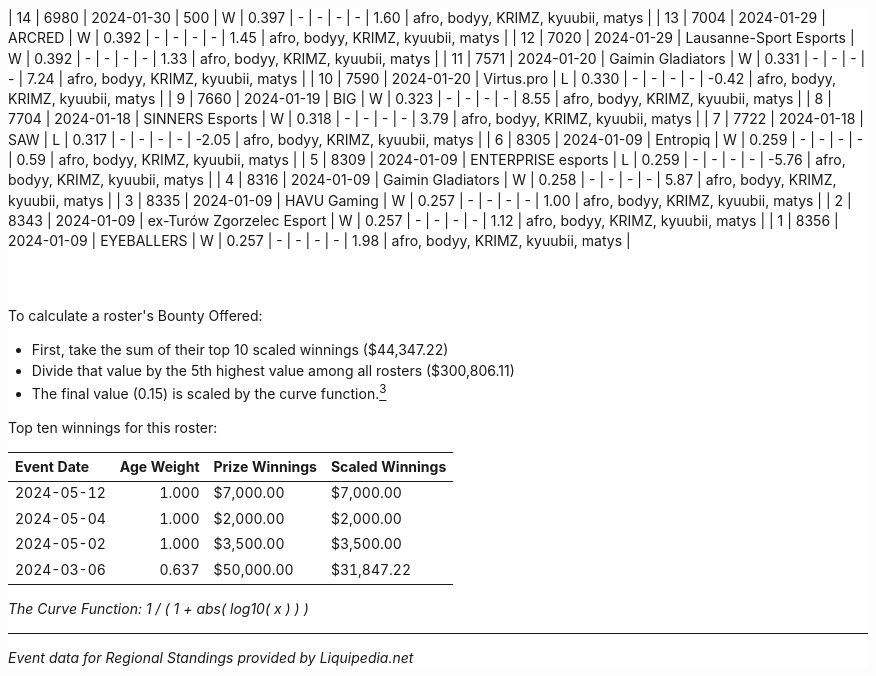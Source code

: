 |           14 |     6980 | 2024-01-30 | 500                       | W   | 0.397      | -            | -                | -                | -         |     1.60 | afro, bodyy, KRIMZ, kyuubii, matys  |
|           13 |     7004 | 2024-01-29 | ARCRED                    | W   | 0.392      | -            | -                | -                | -         |     1.45 | afro, bodyy, KRIMZ, kyuubii, matys  |
|           12 |     7020 | 2024-01-29 | Lausanne-Sport Esports    | W   | 0.392      | -            | -                | -                | -         |     1.33 | afro, bodyy, KRIMZ, kyuubii, matys  |
|           11 |     7571 | 2024-01-20 | Gaimin Gladiators         | W   | 0.331      | -            | -                | -                | -         |     7.24 | afro, bodyy, KRIMZ, kyuubii, matys  |
|           10 |     7590 | 2024-01-20 | Virtus.pro                | L   | 0.330      | -            | -                | -                | -         |    -0.42 | afro, bodyy, KRIMZ, kyuubii, matys  |
|            9 |     7660 | 2024-01-19 | BIG                       | W   | 0.323      | -            | -                | -                | -         |     8.55 | afro, bodyy, KRIMZ, kyuubii, matys  |
|            8 |     7704 | 2024-01-18 | SINNERS Esports           | W   | 0.318      | -            | -                | -                | -         |     3.79 | afro, bodyy, KRIMZ, kyuubii, matys  |
|            7 |     7722 | 2024-01-18 | SAW                       | L   | 0.317      | -            | -                | -                | -         |    -2.05 | afro, bodyy, KRIMZ, kyuubii, matys  |
|            6 |     8305 | 2024-01-09 | Entropiq                  | W   | 0.259      | -            | -                | -                | -         |     0.59 | afro, bodyy, KRIMZ, kyuubii, matys  |
|            5 |     8309 | 2024-01-09 | ENTERPRISE esports        | L   | 0.259      | -            | -                | -                | -         |    -5.76 | afro, bodyy, KRIMZ, kyuubii, matys  |
|            4 |     8316 | 2024-01-09 | Gaimin Gladiators         | W   | 0.258      | -            | -                | -                | -         |     5.87 | afro, bodyy, KRIMZ, kyuubii, matys  |
|            3 |     8335 | 2024-01-09 | HAVU Gaming               | W   | 0.257      | -            | -                | -                | -         |     1.00 | afro, bodyy, KRIMZ, kyuubii, matys  |
|            2 |     8343 | 2024-01-09 | ex-Turów Zgorzelec Esport | W   | 0.257      | -            | -                | -                | -         |     1.12 | afro, bodyy, KRIMZ, kyuubii, matys  |
|            1 |     8356 | 2024-01-09 | EYEBALLERS                | W   | 0.257      | -            | -                | -                | -         |     1.98 | afro, bodyy, KRIMZ, kyuubii, matys  |

<br />
<span id="table2"></span><br />
To calculate a roster's Bounty Offered:<br />

- First, take the sum of their top 10 scaled winnings ($44,347.22)
- Divide that value by the 5th highest value among all rosters ($300,806.11)
- The final value (0.15) is scaled by the curve function.[<sup>3</sup>](#curveFunction)

Top ten winnings for this roster:<br />

| Event Date | Age Weight | Prize Winnings | Scaled Winnings |
| :- | -: | :- | :- |
| 2024-05-12 |      1.000 | $7,000.00      | $7,000.00       |
| 2024-05-04 |      1.000 | $2,000.00      | $2,000.00       |
| 2024-05-02 |      1.000 | $3,500.00      | $3,500.00       |
| 2024-03-06 |      0.637 | $50,000.00     | $31,847.22      |


<span id="curveFunction"></span>_The Curve Function: 1 / ( 1 + abs( log10( x ) ) )_<br />

---
_Event data for Regional Standings provided by Liquipedia.net_<br />
